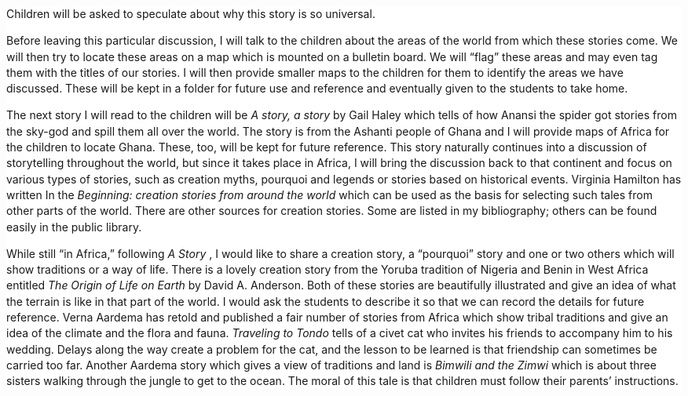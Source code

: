 </sup>
Children will be asked to speculate about why this story is so universal.
</p>
<p>
Before leaving this particular discussion, I will talk to the children about the areas of the world from which these stories come. We will then try to locate these areas on a map which is mounted on a bulletin board. We will “flag” these areas and may even tag them with the titles of our stories. I will then provide smaller maps to the children for them to identify the areas we have discussed. These will be kept in a folder for future use and reference and eventually given to the students to take home.
</p>
<p>
The next story I will read to the children will be
<i>
A story, a story
</i>
by Gail Haley which tells of how Anansi the spider got stories from the sky-god and spill them all over the world. The story is from the Ashanti people of Ghana and I will provide maps of Africa for the children to locate Ghana. These, too, will be kept for future reference. This story naturally continues into a discussion of storytelling throughout the world, but since it takes place in Africa, I will bring the discussion back to that continent and focus on various types of stories, such as creation myths, pourquoi and legends or stories based on historical events. Virginia Hamilton has written In the
<i>
Beginning: creation stories from around the world
</i>
which can be used as the basis for selecting such tales from other parts of the world. There are other sources for creation stories. Some are listed in my bibliography; others can be found easily in the public library.
</p>
<p>
While still “in Africa,” following
<i>
A Story
</i>
, I would like to share a creation story, a “pourquoi” story and one or two others which will show traditions or a way of life. There is a lovely creation story from the Yoruba tradition of Nigeria and Benin in West Africa entitled
<i>
The Origin of Life on Earth
</i>
by David A. Anderson. Both of these stories are beautifully illustrated and give an idea of what the terrain is like in that part of the world. I would ask the students to describe it so that we can record the details for future reference. Verna Aardema has retold and published a fair number of stories from Africa which show tribal traditions and give an idea of the climate and the flora and fauna.
<i>
Traveling to Tondo
</i>
tells of a civet cat who invites his friends to accompany him to his wedding. Delays along the way create a problem for the cat, and the lesson to be learned is that friendship can sometimes be carried too far. Another Aardema story which gives a view of traditions and land is
<i>
Bimwili and the Zimwi
</i>
which is about three sisters walking through the jungle to get to the ocean. The moral of this tale is that children must follow their parents’ instructions.
</p>
<p>